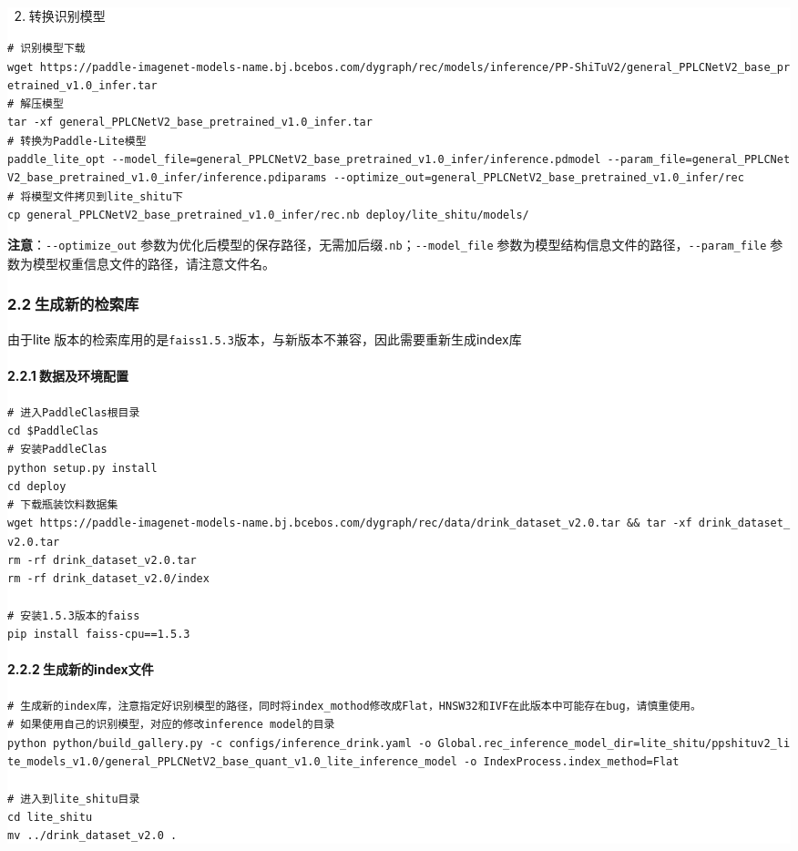 2. 转换识别模型

```shell
# 识别模型下载
wget https://paddle-imagenet-models-name.bj.bcebos.com/dygraph/rec/models/inference/PP-ShiTuV2/general_PPLCNetV2_base_pretrained_v1.0_infer.tar
# 解压模型
tar -xf general_PPLCNetV2_base_pretrained_v1.0_infer.tar
# 转换为Paddle-Lite模型
paddle_lite_opt --model_file=general_PPLCNetV2_base_pretrained_v1.0_infer/inference.pdmodel --param_file=general_PPLCNetV2_base_pretrained_v1.0_infer/inference.pdiparams --optimize_out=general_PPLCNetV2_base_pretrained_v1.0_infer/rec
# 将模型文件拷贝到lite_shitu下
cp general_PPLCNetV2_base_pretrained_v1.0_infer/rec.nb deploy/lite_shitu/models/
```

**注意**：`--optimize_out` 参数为优化后模型的保存路径，无需加后缀`.nb`；`--model_file` 参数为模型结构信息文件的路径，`--param_file` 参数为模型权重信息文件的路径，请注意文件名。

<a name="2.2"></a>

### 2.2 生成新的检索库

由于lite 版本的检索库用的是`faiss1.5.3`版本，与新版本不兼容，因此需要重新生成index库

<a name="2.2.1"></a>

#### 2.2.1 数据及环境配置

```shell
# 进入PaddleClas根目录
cd $PaddleClas
# 安装PaddleClas
python setup.py install
cd deploy
# 下载瓶装饮料数据集
wget https://paddle-imagenet-models-name.bj.bcebos.com/dygraph/rec/data/drink_dataset_v2.0.tar && tar -xf drink_dataset_v2.0.tar
rm -rf drink_dataset_v2.0.tar
rm -rf drink_dataset_v2.0/index

# 安装1.5.3版本的faiss
pip install faiss-cpu==1.5.3
```

<a name="2.2.2"></a>

#### 2.2.2 生成新的index文件

```shell
# 生成新的index库，注意指定好识别模型的路径，同时将index_mothod修改成Flat，HNSW32和IVF在此版本中可能存在bug，请慎重使用。
# 如果使用自己的识别模型，对应的修改inference model的目录
python python/build_gallery.py -c configs/inference_drink.yaml -o Global.rec_inference_model_dir=lite_shitu/ppshituv2_lite_models_v1.0/general_PPLCNetV2_base_quant_v1.0_lite_inference_model -o IndexProcess.index_method=Flat

# 进入到lite_shitu目录
cd lite_shitu
mv ../drink_dataset_v2.0 .
```
